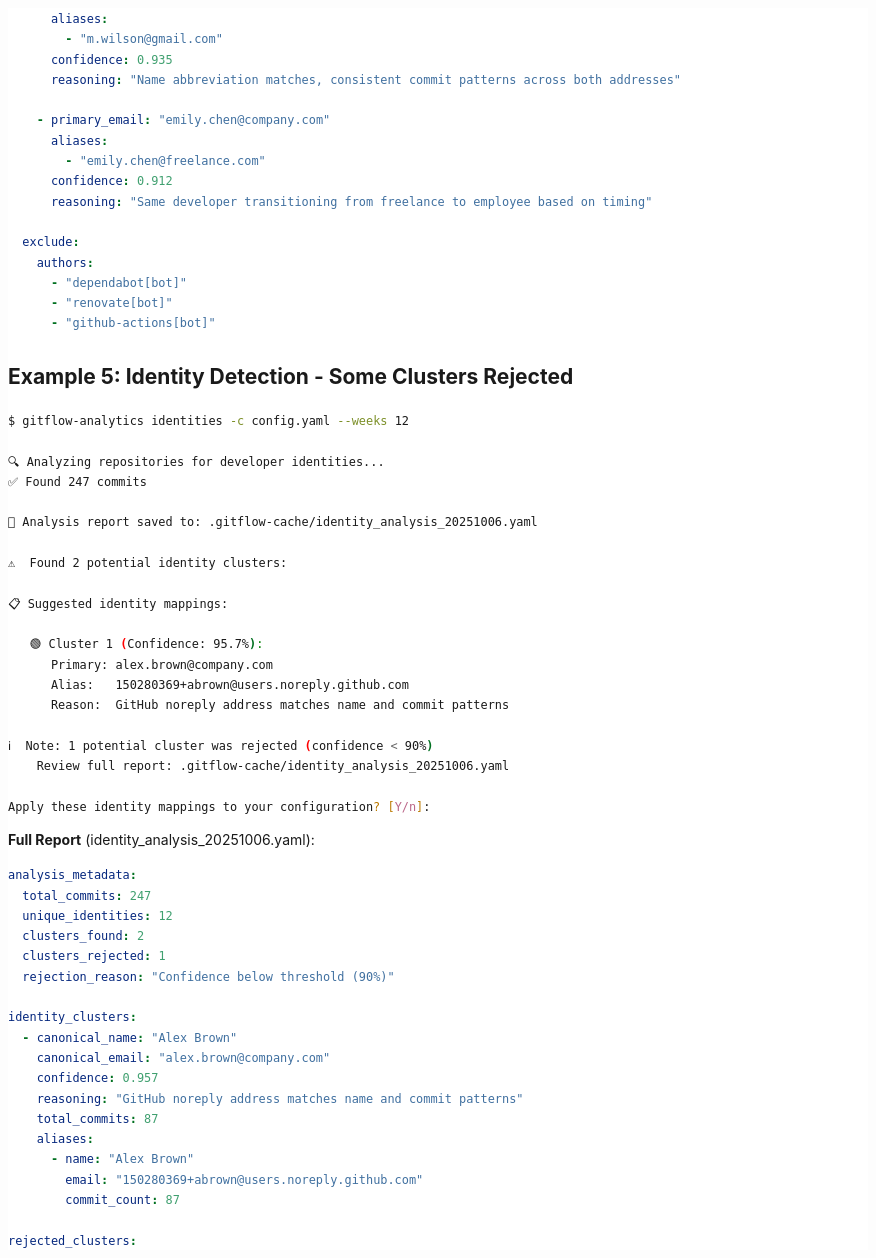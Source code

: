 ```yaml
      aliases:
        - "m.wilson@gmail.com"
      confidence: 0.935
      reasoning: "Name abbreviation matches, consistent commit patterns across both addresses"

    - primary_email: "emily.chen@company.com"
      aliases:
        - "emily.chen@freelance.com"
      confidence: 0.912
      reasoning: "Same developer transitioning from freelance to employee based on timing"

  exclude:
    authors:
      - "dependabot[bot]"
      - "renovate[bot]"
      - "github-actions[bot]"
```

## Example 5: Identity Detection - Some Clusters Rejected

```bash
$ gitflow-analytics identities -c config.yaml --weeks 12

🔍 Analyzing repositories for developer identities...
✅ Found 247 commits

📄 Analysis report saved to: .gitflow-cache/identity_analysis_20251006.yaml

⚠️  Found 2 potential identity clusters:

📋 Suggested identity mappings:

   🟢 Cluster 1 (Confidence: 95.7%):
      Primary: alex.brown@company.com
      Alias:   150280369+abrown@users.noreply.github.com
      Reason:  GitHub noreply address matches name and commit patterns

ℹ️  Note: 1 potential cluster was rejected (confidence < 90%)
    Review full report: .gitflow-cache/identity_analysis_20251006.yaml

Apply these identity mappings to your configuration? [Y/n]:
```

**Full Report** (identity_analysis_20251006.yaml):
```yaml
analysis_metadata:
  total_commits: 247
  unique_identities: 12
  clusters_found: 2
  clusters_rejected: 1
  rejection_reason: "Confidence below threshold (90%)"

identity_clusters:
  - canonical_name: "Alex Brown"
    canonical_email: "alex.brown@company.com"
    confidence: 0.957
    reasoning: "GitHub noreply address matches name and commit patterns"
    total_commits: 87
    aliases:
      - name: "Alex Brown"
        email: "150280369+abrown@users.noreply.github.com"
        commit_count: 87

rejected_clusters:
```